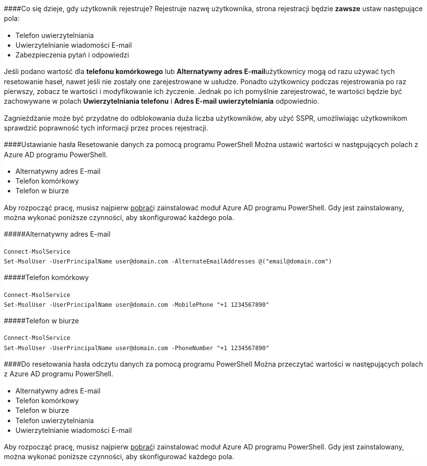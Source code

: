 ####<a name="what-happens-when-a-user-registers"></a>Co się dzieje, gdy użytkownik rejestruje?
Rejestruje nazwę użytkownika, strona rejestracji będzie **zawsze** ustaw następujące pola:

* Telefon uwierzytelniania
* Uwierzytelnianie wiadomości E-mail
* Zabezpieczenia pytań i odpowiedzi

Jeśli podano wartość dla **telefonu komórkowego** lub **Alternatywny adres E-mail**użytkownicy mogą od razu używać tych resetowanie haseł, nawet jeśli nie zostały one zarejestrowane w usłudze.  Ponadto użytkownicy podczas rejestrowania po raz pierwszy, zobacz te wartości i modyfikowanie ich życzenie.  Jednak po ich pomyślnie zarejestrować, te wartości będzie być zachowywane w polach **Uwierzytelniania telefonu** i **Adres E-mail uwierzytelniania** odpowiednio.

Zagnieżdżanie może być przydatne do odblokowania duża liczba użytkowników, aby użyć SSPR, umożliwiając użytkownikom sprawdzić poprawność tych informacji przez proces rejestracji.

####<a name="setting-password-reset-data-with-powershell"></a>Ustawianie hasła Resetowanie danych za pomocą programu PowerShell
Można ustawić wartości w następujących polach z Azure AD programu PowerShell.

* Alternatywny adres E-mail
* Telefon komórkowy
* Telefon w biurze

Aby rozpocząć pracę, musisz najpierw [pobrać](https://msdn.microsoft.com/library/azure/jj151815.aspx#bkmk_installmodule)i zainstalować moduł Azure AD programu PowerShell.  Gdy jest zainstalowany, można wykonać poniższe czynności, aby skonfigurować każdego pola.

#####<a name="alternate-email"></a>Alternatywny adres E-mail
```
Connect-MsolService
Set-MsolUser -UserPrincipalName user@domain.com -AlternateEmailAddresses @("email@domain.com")
```

#####<a name="mobile-phone"></a>Telefon komórkowy
```
Connect-MsolService
Set-MsolUser -UserPrincipalName user@domain.com -MobilePhone "+1 1234567890"
```

#####<a name="office-phone"></a>Telefon w biurze
```
Connect-MsolService
Set-MsolUser -UserPrincipalName user@domain.com -PhoneNumber "+1 1234567890"
```

####<a name="reading-password-reset-data-with-powershell"></a>Do resetowania hasła odczytu danych za pomocą programu PowerShell
Można przeczytać wartości w następujących polach z Azure AD programu PowerShell.

* Alternatywny adres E-mail
* Telefon komórkowy
* Telefon w biurze
* Telefon uwierzytelniania
* Uwierzytelnianie wiadomości E-mail

Aby rozpocząć pracę, musisz najpierw [pobrać](https://msdn.microsoft.com/library/azure/jj151815.aspx#bkmk_installmodule)i zainstalować moduł Azure AD programu PowerShell.  Gdy jest zainstalowany, można wykonać poniższe czynności, aby skonfigurować każdego pola.
